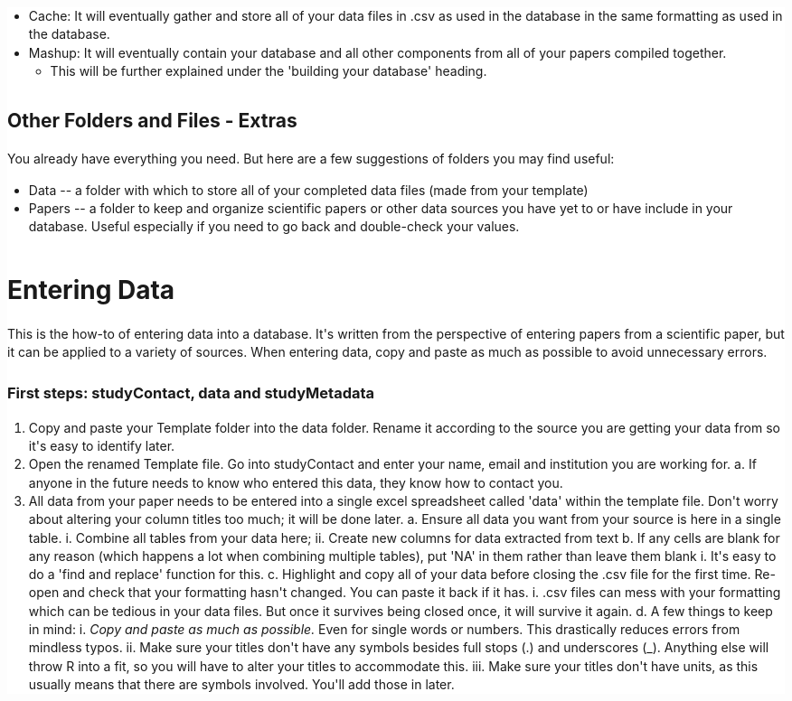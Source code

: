 -   Cache: It will eventually gather and store all of your data files in
    .csv as used in the database in the same formatting as used in the
    database.
-   Mashup: It will eventually contain your database and all other
    components from all of your papers compiled together.
    -   This will be further explained under the 'building your
        database' heading.

Other Folders and Files - Extras
--------------------------------

You already have everything you need. But here are a few suggestions of
folders you may find useful:

-   Data -- a folder with which to store all of your completed data files
    (made from your template)
-   Papers -- a folder to keep and organize scientific papers or other
    data sources you have yet to or have include in your database.
    Useful especially if you need to go back and double-check your
    values.

Entering Data
===================

This is the how-to of entering data into a database. It's written from
the perspective of entering papers from a scientific paper, but it can
be applied to a variety of sources. When entering data, copy and paste
as much as possible to avoid unnecessary errors.

### First steps: studyContact, data and studyMetadata

1.  Copy and paste your Template folder into the data folder. Rename it
    according to the source you are getting your data from so it's easy
    to identify later.
2.  Open the renamed Template file. Go into studyContact and enter your
    name, email and institution you are working for.
    a.  If anyone in the future needs to know who entered this data,
        they know how to contact you.
3.  All data from your paper needs to be entered into a single excel
    spreadsheet called 'data' within the template file. Don't worry
    about altering your column titles too much; it will be done later.
    a.  Ensure all data you want from your source is here in a single
        table.
        i.  Combine all tables from your data here;
        ii. Create new columns for data extracted from text
    b.  If any cells are blank for any reason (which happens a lot when
        combining multiple tables), put 'NA' in them rather than leave
        them blank
        i.  It's easy to do a 'find and replace' function for this.
    c.  Highlight and copy all of your data before closing the .csv file
        for the first time. Re-open and check that your formatting
        hasn't changed. You can paste it back if it has.
        i.  .csv files can mess with your formatting which can be
            tedious in your data files. But once it survives being
            closed once, it will survive it again.
    d.  A few things to keep in mind:
        i.  *Copy and paste as much as possible.* Even for single words
            or numbers. This drastically reduces errors from mindless
            typos.
        ii. Make sure your titles don't have any symbols besides full
            stops (.) and underscores (\_). Anything else will throw R
            into a fit, so you will have to alter your titles to
            accommodate this.
        iii. Make sure your titles don't have units, as this usually
            means that there are symbols involved. You'll add those in
            later.